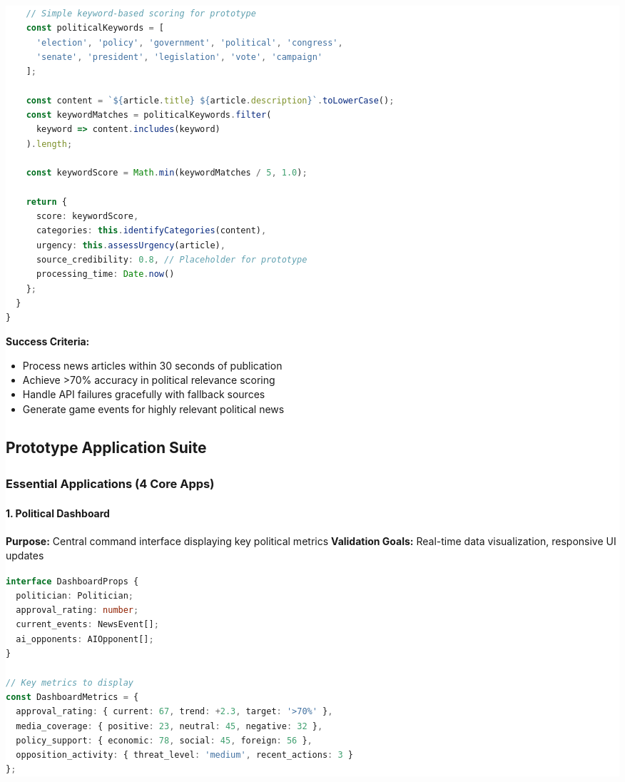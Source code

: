 ```typescript
    // Simple keyword-based scoring for prototype
    const politicalKeywords = [
      'election', 'policy', 'government', 'political', 'congress',
      'senate', 'president', 'legislation', 'vote', 'campaign'
    ];

    const content = `${article.title} ${article.description}`.toLowerCase();
    const keywordMatches = politicalKeywords.filter(
      keyword => content.includes(keyword)
    ).length;

    const keywordScore = Math.min(keywordMatches / 5, 1.0);

    return {
      score: keywordScore,
      categories: this.identifyCategories(content),
      urgency: this.assessUrgency(article),
      source_credibility: 0.8, // Placeholder for prototype
      processing_time: Date.now()
    };
  }
}
```

**Success Criteria:**
- Process news articles within 30 seconds of publication
- Achieve >70% accuracy in political relevance scoring
- Handle API failures gracefully with fallback sources
- Generate game events for highly relevant political news

## Prototype Application Suite

### Essential Applications (4 Core Apps)

#### 1. Political Dashboard
**Purpose:** Central command interface displaying key political metrics
**Validation Goals:** Real-time data visualization, responsive UI updates

```typescript
interface DashboardProps {
  politician: Politician;
  approval_rating: number;
  current_events: NewsEvent[];
  ai_opponents: AIOpponent[];
}

// Key metrics to display
const DashboardMetrics = {
  approval_rating: { current: 67, trend: +2.3, target: '>70%' },
  media_coverage: { positive: 23, neutral: 45, negative: 32 },
  policy_support: { economic: 78, social: 45, foreign: 56 },
  opposition_activity: { threat_level: 'medium', recent_actions: 3 }
};
```
